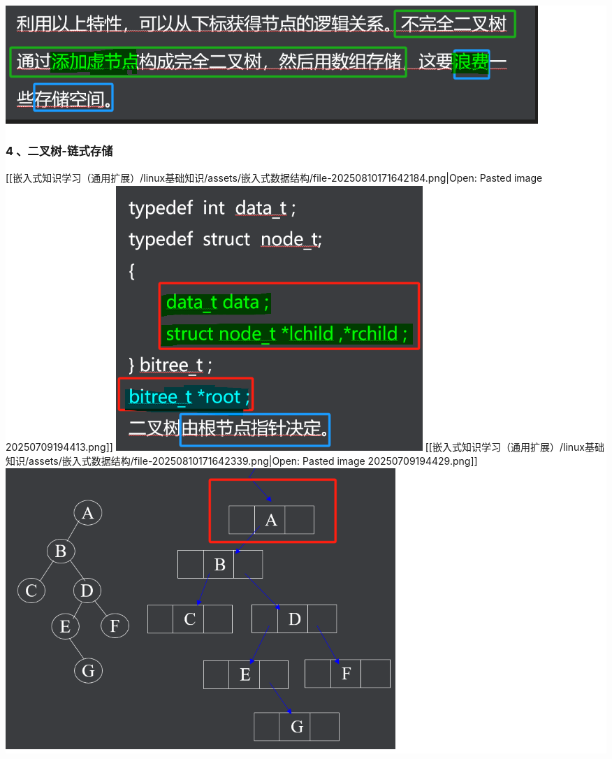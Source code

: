 ![RK3568（linux学习）/linux基础知识学习/assets/嵌入式数据结构/file-20250810171642029.png](嵌入式知识学习（通用扩展）/linux基础知识/assets/嵌入式数据结构/file-20250810171642029.png)

### 4 、二叉树-链式存储
[[嵌入式知识学习（通用扩展）/linux基础知识/assets/嵌入式数据结构/file-20250810171642184.png|Open: Pasted image 20250709194413.png]]
![RK3568（linux学习）/linux基础知识学习/assets/嵌入式数据结构/file-20250810171642184.png](嵌入式知识学习（通用扩展）/linux基础知识/assets/嵌入式数据结构/file-20250810171642184.png)
[[嵌入式知识学习（通用扩展）/linux基础知识/assets/嵌入式数据结构/file-20250810171642339.png|Open: Pasted image 20250709194429.png]]
![RK3568（linux学习）/linux基础知识学习/assets/嵌入式数据结构/file-20250810171642339.png](嵌入式知识学习（通用扩展）/linux基础知识/assets/嵌入式数据结构/file-20250810171642339.png)
